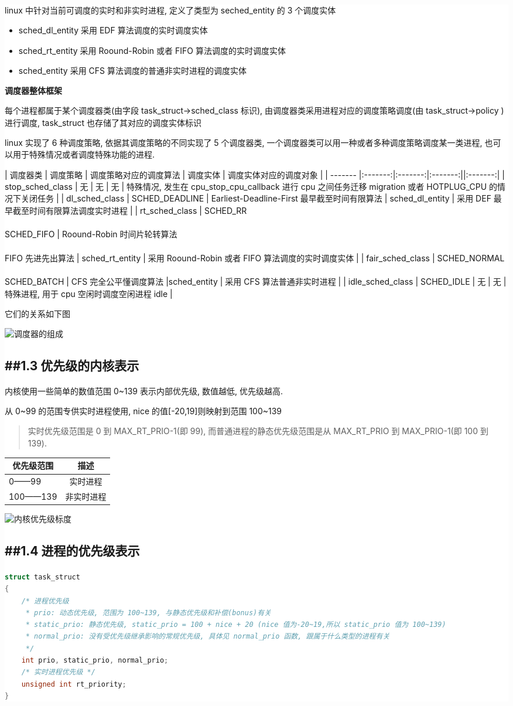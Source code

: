 linux 中针对当前可调度的实时和非实时进程, 定义了类型为 seched_entity 的 3 个调度实体

* sched_dl_entity 采用 EDF 算法调度的实时调度实体

* sched_rt_entity 采用 Roound-Robin 或者 FIFO 算法调度的实时调度实体

* sched_entity 采用 CFS 算法调度的普通非实时进程的调度实体


**调度器整体框架**

每个进程都属于某个调度器类(由字段 task_struct->sched_class 标识), 由调度器类采用进程对应的调度策略调度(由 task_struct->policy )进行调度, task_struct 也存储了其对应的调度实体标识

linux 实现了 6 种调度策略, 依据其调度策略的不同实现了 5 个调度器类, 一个调度器类可以用一种或者多种调度策略调度某一类进程, 也可以用于特殊情况或者调度特殊功能的进程.


| 调度器类 | 调度策略 |  调度策略对应的调度算法 | 调度实体 | 调度实体对应的调度对象 |
| ------- |:-------:|:-------:|:-------:||:-------:|
| stop_sched_class | 无 | 无 | 无 | 特殊情况, 发生在 cpu_stop_cpu_callback 进行 cpu 之间任务迁移 migration 或者 HOTPLUG_CPU 的情况下关闭任务 |
| dl_sched_class | SCHED_DEADLINE | Earliest-Deadline-First 最早截至时间有限算法 | sched_dl_entity | 采用 DEF 最早截至时间有限算法调度实时进程 |
| rt_sched_class | SCHED_RR<br><br>SCHED_FIFO | Roound-Robin 时间片轮转算法<br><br>FIFO 先进先出算法 | sched_rt_entity | 采用 Roound-Robin 或者 FIFO 算法调度的实时调度实体 |
| fair_sched_class | SCHED_NORMAL<br><br>SCHED_BATCH | CFS 完全公平懂调度算法 |sched_entity | 采用 CFS 算法普通非实时进程 |
| idle_sched_class | SCHED_IDLE | 无 | 无 |特殊进程, 用于 cpu 空闲时调度空闲进程 idle |

它们的关系如下图

![调度器的组成](../../images/level.jpg)


##1.3 优先级的内核表示
-------


内核使用一些简单的数值范围 0~139 表示内部优先级, 数值越低, 优先级越高.

从 0~99 的范围专供实时进程使用, nice 的值[-20,19]则映射到范围 100~139


>实时优先级范围是 0 到 MAX_RT_PRIO-1(即 99), 而普通进程的静态优先级范围是从 MAX_RT_PRIO 到 MAX_PRIO-1(即 100 到 139).

| 优先级范围 | 描述 |
| ------------- |:-------------:|
| 0——99 | 实时进程 |
| 100——139 | 非实时进程 |

![内核优先级标度](../../images/priority.jpg)

##1.4 进程的优先级表示
-------


```c
struct task_struct
{
    /* 进程优先级
     * prio: 动态优先级, 范围为 100~139, 与静态优先级和补偿(bonus)有关
     * static_prio: 静态优先级, static_prio = 100 + nice + 20 (nice 值为-20~19,所以 static_prio 值为 100~139)
     * normal_prio: 没有受优先级继承影响的常规优先级, 具体见 normal_prio 函数, 跟属于什么类型的进程有关
     */
    int prio, static_prio, normal_prio;
    /* 实时进程优先级 */
    unsigned int rt_priority;
}
```
